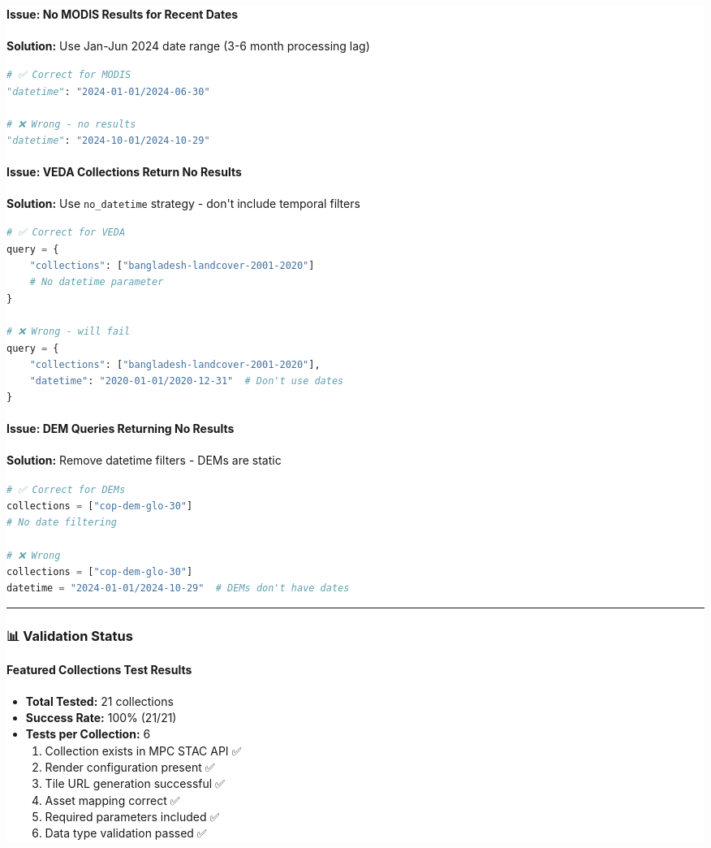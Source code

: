 #### Issue: No MODIS Results for Recent Dates
**Solution:** Use Jan-Jun 2024 date range (3-6 month processing lag)
```python
# ✅ Correct for MODIS
"datetime": "2024-01-01/2024-06-30"

# ❌ Wrong - no results
"datetime": "2024-10-01/2024-10-29"
```

#### Issue: VEDA Collections Return No Results
**Solution:** Use `no_datetime` strategy - don't include temporal filters
```python
# ✅ Correct for VEDA
query = {
    "collections": ["bangladesh-landcover-2001-2020"]
    # No datetime parameter
}

# ❌ Wrong - will fail
query = {
    "collections": ["bangladesh-landcover-2001-2020"],
    "datetime": "2020-01-01/2020-12-31"  # Don't use dates
}
```

#### Issue: DEM Queries Returning No Results
**Solution:** Remove datetime filters - DEMs are static
```python
# ✅ Correct for DEMs
collections = ["cop-dem-glo-30"]
# No date filtering

# ❌ Wrong
collections = ["cop-dem-glo-30"]
datetime = "2024-01-01/2024-10-29"  # DEMs don't have dates
```

---

### 📊 Validation Status

#### Featured Collections Test Results
- **Total Tested:** 21 collections
- **Success Rate:** 100% (21/21)
- **Tests per Collection:** 6
  1. Collection exists in MPC STAC API ✅
  2. Render configuration present ✅
  3. Tile URL generation successful ✅
  4. Asset mapping correct ✅
  5. Required parameters included ✅
  6. Data type validation passed ✅
